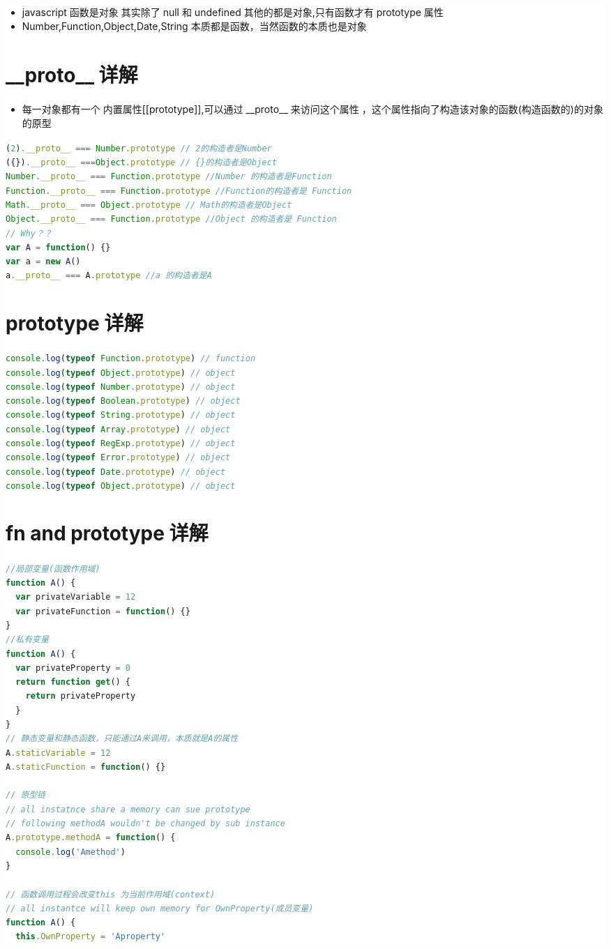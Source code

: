 - javascript 函数是对象 其实除了 null 和 undefined 其他的都是对象,只有函数才有 prototype 属性
- Number,Function,Object,Date,String 本质都是函数，当然函数的本质也是对象
# \_\_proto\_\_ 详解
- 每一对象都有一个 内置属性[[prototype]],可以通过 \_\_proto\_\_ 来访问这个属性 ，这个属性指向了构造该对象的函数(构造函数的)的对象的原型
```javascript
(2).__proto__ === Number.prototype // 2的构造者是Number
({}).__proto__ ===Object.prototype // {}的构造者是Object
Number.__proto__ === Function.prototype //Number 的构造者是Function
Function.__proto__ === Function.prototype //Function的构造者是 Function
Math.__proto__ === Object.prototype // Math的构造者是Object
Object.__proto__ === Function.prototype //Object 的构造者是 Function
// Why？？
var A = function() {}
var a = new A()
a.__proto__ === A.prototype //a 的构造者是A
```

# prototype 详解

```javascript
console.log(typeof Function.prototype) // function
console.log(typeof Object.prototype) // object
console.log(typeof Number.prototype) // object
console.log(typeof Boolean.prototype) // object
console.log(typeof String.prototype) // object
console.log(typeof Array.prototype) // object
console.log(typeof RegExp.prototype) // object
console.log(typeof Error.prototype) // object
console.log(typeof Date.prototype) // object
console.log(typeof Object.prototype) // object
```

# fn and prototype 详解

```javascript
//局部变量(函数作用域)
function A() {
  var privateVariable = 12
  var privateFunction = function() {}
}
//私有变量
function A() {
  var privateProperty = 0
  return function get() {
    return privateProperty
  }
}
// 静态变量和静态函数，只能通过A来调用，本质就是A的属性
A.staticVariable = 12
A.staticFunction = function() {}

// 原型链
// all instatnce share a memory can sue prototype
// following methodA wouldn't be changed by sub instance
A.prototype.methodA = function() {
  console.log('Amethod')
}

// 函数调用过程会改变this 为当前作用域(context)
// all instantce will keep own memory for OwnProperty(成员变量)
function A() {
  this.OwnProperty = 'Aproperty'
```